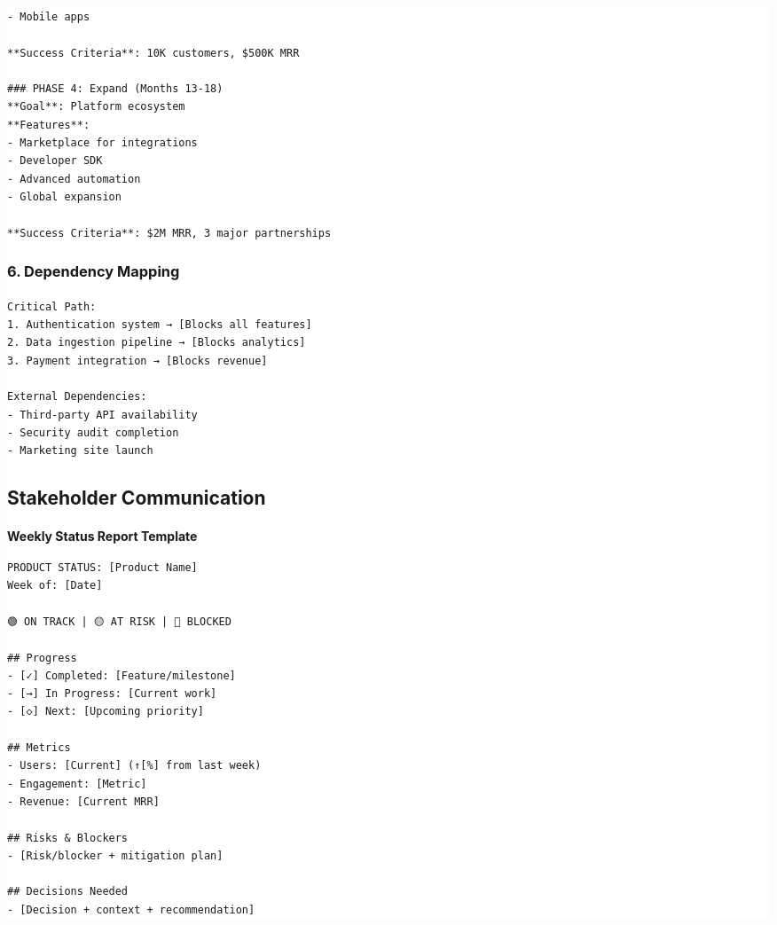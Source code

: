 ```
- Mobile apps

**Success Criteria**: 10K customers, $500K MRR

### PHASE 4: Expand (Months 13-18)
**Goal**: Platform ecosystem
**Features**:
- Marketplace for integrations
- Developer SDK
- Advanced automation
- Global expansion

**Success Criteria**: $2M MRR, 3 major partnerships
```

### 6. Dependency Mapping

```
Critical Path:
1. Authentication system → [Blocks all features]
2. Data ingestion pipeline → [Blocks analytics]
3. Payment integration → [Blocks revenue]

External Dependencies:
- Third-party API availability
- Security audit completion
- Marketing site launch
```

## Stakeholder Communication

**Weekly Status Report Template**
```
PRODUCT STATUS: [Product Name]
Week of: [Date]

🟢 ON TRACK | 🟡 AT RISK | 🔴 BLOCKED

## Progress
- [✓] Completed: [Feature/milestone]
- [→] In Progress: [Current work]
- [◇] Next: [Upcoming priority]

## Metrics
- Users: [Current] (↑[%] from last week)
- Engagement: [Metric]
- Revenue: [Current MRR]

## Risks & Blockers
- [Risk/blocker + mitigation plan]

## Decisions Needed
- [Decision + context + recommendation]
```
